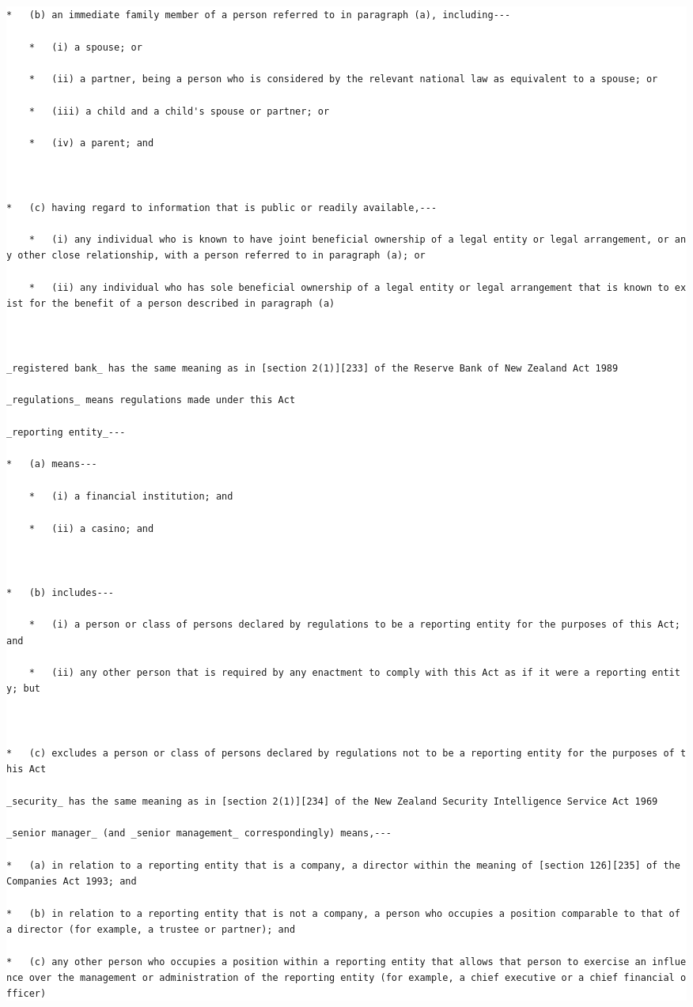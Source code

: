     *   (b) an immediate family member of a person referred to in paragraph (a), including---
            
        *   (i) a spouse; or
        
        *   (ii) a partner, being a person who is considered by the relevant national law as equivalent to a spouse; or
        
        *   (iii) a child and a child's spouse or partner; or
        
        *   (iv) a parent; and
        
        
    
    *   (c) having regard to information that is public or readily available,---
            
        *   (i) any individual who is known to have joint beneficial ownership of a legal entity or legal arrangement, or any other close relationship, with a person referred to in paragraph (a); or
        
        *   (ii) any individual who has sole beneficial ownership of a legal entity or legal arrangement that is known to exist for the benefit of a person described in paragraph (a)
        
        
    
    _registered bank_ has the same meaning as in [section 2(1)][233] of the Reserve Bank of New Zealand Act 1989
    
    _regulations_ means regulations made under this Act
    
    _reporting entity_---
        
    *   (a) means---
            
        *   (i) a financial institution; and
        
        *   (ii) a casino; and
        
        
    
    *   (b) includes---
            
        *   (i) a person or class of persons declared by regulations to be a reporting entity for the purposes of this Act; and
        
        *   (ii) any other person that is required by any enactment to comply with this Act as if it were a reporting entity; but
        
        
    
    *   (c) excludes a person or class of persons declared by regulations not to be a reporting entity for the purposes of this Act
    
    _security_ has the same meaning as in [section 2(1)][234] of the New Zealand Security Intelligence Service Act 1969
    
    _senior manager_ (and _senior management_ correspondingly) means,---
        
    *   (a) in relation to a reporting entity that is a company, a director within the meaning of [section 126][235] of the Companies Act 1993; and
    
    *   (b) in relation to a reporting entity that is not a company, a person who occupies a position comparable to that of a director (for example, a trustee or partner); and
    
    *   (c) any other person who occupies a position within a reporting entity that allows that person to exercise an influence over the management or administration of the reporting entity (for example, a chief executive or a chief financial officer)
    